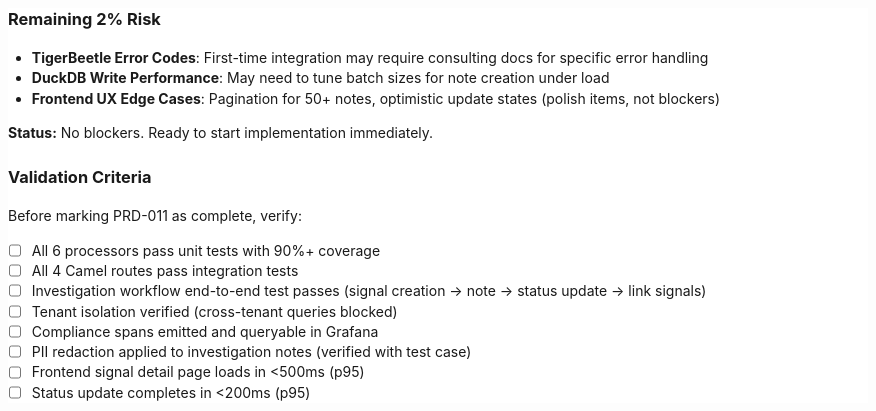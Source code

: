 ### Remaining 2% Risk

- **TigerBeetle Error Codes**: First-time integration may require consulting docs for specific error handling
- **DuckDB Write Performance**: May need to tune batch sizes for note creation under load
- **Frontend UX Edge Cases**: Pagination for 50+ notes, optimistic update states (polish items, not blockers)

**Status:** No blockers. Ready to start implementation immediately.

### Validation Criteria

Before marking PRD-011 as complete, verify:
- [ ] All 6 processors pass unit tests with 90%+ coverage
- [ ] All 4 Camel routes pass integration tests
- [ ] Investigation workflow end-to-end test passes (signal creation → note → status update → link signals)
- [ ] Tenant isolation verified (cross-tenant queries blocked)
- [ ] Compliance spans emitted and queryable in Grafana
- [ ] PII redaction applied to investigation notes (verified with test case)
- [ ] Frontend signal detail page loads in <500ms (p95)
- [ ] Status update completes in <200ms (p95)
